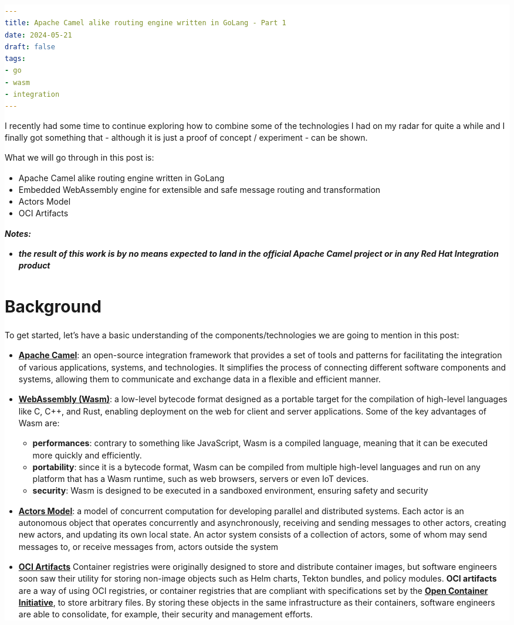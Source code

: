 ```yaml
---
title: Apache Camel alike routing engine written in GoLang - Part 1
date: 2024-05-21
draft: false
tags:
- go
- wasm
- integration
---
```


I recently had some time to continue exploring how to combine some of the technologies I had on my radar for quite a while and I finally got something that - although it is just a proof of concept / experiment - can be shown.

What we will go through in this post is:
- Apache Camel alike routing engine written in GoLang
- Embedded WebAssembly engine for extensible and safe message routing and transformation
- Actors Model
- OCI Artifacts

**_Notes:_** 
- **_the result of this work is by no means expected to land in the official Apache Camel project or in any Red Hat Integration product_** 

# Background

To get started, let’s have a basic understanding of the components/technologies we are going to mention in this post:

- [**Apache Camel**](https://camel.apache.org/): an open-source integration framework that provides a set of tools and patterns for facilitating the integration of various applications, systems, and technologies. It simplifies the process of connecting different software components and systems, allowing them to communicate and exchange data in a flexible and efficient manner. 

- [**WebAssembly (Wasm)**](https://webassembly.org/): a low-level bytecode format designed as a portable target for the compilation of high-level languages like C, C++, and Rust, enabling deployment on the web for client and server applications. Some of the key advantages of Wasm are:
  - **performances**: contrary to something like JavaScript, Wasm is a compiled language, meaning that it can be executed more quickly and efficiently. 
  - **portability**: since it is a bytecode format, Wasm can be compiled from multiple high-level languages and run on any platform that has a Wasm runtime, such as web browsers, servers or even IoT devices.
  - **security**: Wasm is designed to be executed in a sandboxed environment, ensuring safety and security
- [**Actors Model**](https://en.wikipedia.org/wiki/Actor_model): a model of concurrent computation for developing parallel and distributed systems. Each actor is an autonomous object that operates concurrently and asynchronously, receiving and sending messages to other actors, creating new actors, and updating its own local state. An actor system consists of a collection of actors, some of whom may send messages to, or receive messages from, actors outside the system

- [**OCI Artifacts**](https://github.com/opencontainers/artifacts) Container registries were originally designed to store and distribute container images, but software engineers soon saw their utility for storing non-image objects such as Helm charts, Tekton bundles, and policy modules. **OCI artifacts** are a way of using OCI registries, or container registries that are compliant with specifications set by the [**Open Container Initiative**](https://opencontainers.org/), to store arbitrary files. By storing these objects in the same infrastructure as their containers, software engineers are able to consolidate, for example, their security and management efforts. 
